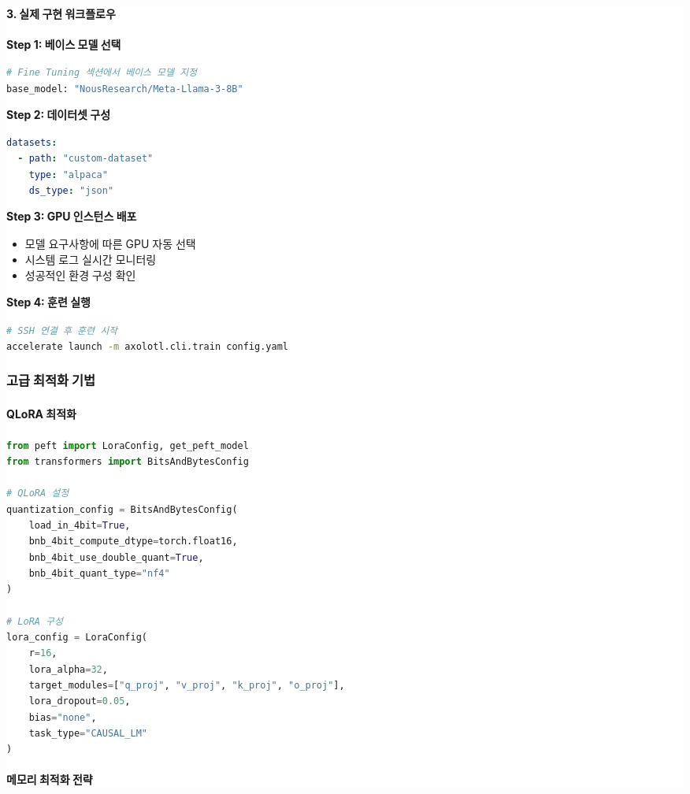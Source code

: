 #### 3. 실제 구현 워크플로우

**Step 1: 베이스 모델 선택**
```bash
# Fine Tuning 섹션에서 베이스 모델 지정
base_model: "NousResearch/Meta-Llama-3-8B"
```

**Step 2: 데이터셋 구성**
```yaml
datasets:
  - path: "custom-dataset"
    type: "alpaca"
    ds_type: "json"
```

**Step 3: GPU 인스턴스 배포**
- 모델 요구사항에 따른 GPU 자동 선택
- 시스템 로그 실시간 모니터링
- 성공적인 환경 구성 확인

**Step 4: 훈련 실행**
```bash
# SSH 연결 후 훈련 시작
accelerate launch -m axolotl.cli.train config.yaml
```

### 고급 최적화 기법

#### QLoRA 최적화

```python
from peft import LoraConfig, get_peft_model
from transformers import BitsAndBytesConfig

# QLoRA 설정
quantization_config = BitsAndBytesConfig(
    load_in_4bit=True,
    bnb_4bit_compute_dtype=torch.float16,
    bnb_4bit_use_double_quant=True,
    bnb_4bit_quant_type="nf4"
)

# LoRA 구성
lora_config = LoraConfig(
    r=16,
    lora_alpha=32,
    target_modules=["q_proj", "v_proj", "k_proj", "o_proj"],
    lora_dropout=0.05,
    bias="none",
    task_type="CAUSAL_LM"
)
```

#### 메모리 최적화 전략

